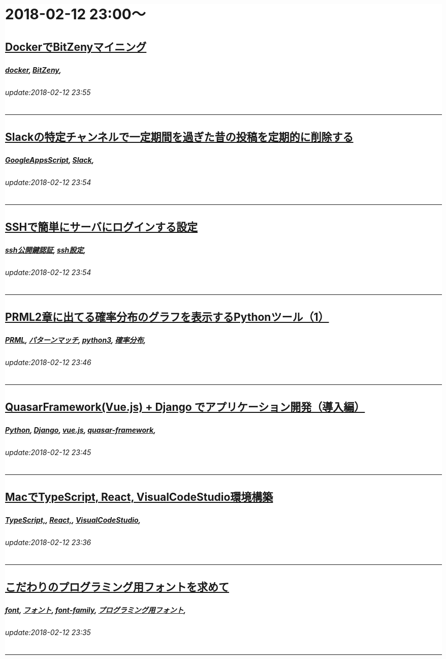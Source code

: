# 2018-02-12 23:00～
## [DockerでBitZenyマイニング](https://qiita.com/sanofc/items/5b9c647fefc937ae7303)
##### [docker](https://qiita.com/tags/docker), [BitZeny](https://qiita.com/tags/BitZeny), 
###### update:2018-02-12 23:55
---
## [Slackの特定チャンネルで一定期間を過ぎた昔の投稿を定期的に削除する](https://qiita.com/hideo-works/items/21c2a6784b7f6caa4c06)
##### [GoogleAppsScript](https://qiita.com/tags/GoogleAppsScript), [Slack](https://qiita.com/tags/Slack), 
###### update:2018-02-12 23:54
---
## [SSHで簡単にサーバにログインする設定](https://qiita.com/Anorlondo448/items/113cff4e181d5142d347)
##### [ssh公開鍵認証](https://qiita.com/tags/ssh公開鍵認証), [ssh設定](https://qiita.com/tags/ssh設定), 
###### update:2018-02-12 23:54
---
## [PRML2章に出てる確率分布のグラフを表示するPythonツール（1）](https://qiita.com/tomoya_kashifuku/items/d625d3c9a1ad99fe456e)
##### [PRML](https://qiita.com/tags/PRML), [パターンマッチ](https://qiita.com/tags/パターンマッチ), [python3](https://qiita.com/tags/python3), [確率分布](https://qiita.com/tags/確率分布), 
###### update:2018-02-12 23:46
---
## [QuasarFramework(Vue.js) + Django でアプリケーション開発（導入編）](https://qiita.com/yassyskywalker/items/9de46f27ec1b51036d7b)
##### [Python](https://qiita.com/tags/Python), [Django](https://qiita.com/tags/Django), [vue.js](https://qiita.com/tags/vue.js), [quasar-framework](https://qiita.com/tags/quasar-framework), 
###### update:2018-02-12 23:45
---
## [MacでTypeScript, React, VisualCodeStudio環境構築](https://qiita.com/shintaro123/items/16bfa520adf2174fb5b6)
##### [TypeScript,](https://qiita.com/tags/TypeScript,), [React,](https://qiita.com/tags/React,), [VisualCodeStudio](https://qiita.com/tags/VisualCodeStudio), 
###### update:2018-02-12 23:36
---
## [こだわりのプログラミング用フォントを求めて](https://qiita.com/raccy/items/95cad9bcea64fd72cbf1)
##### [font](https://qiita.com/tags/font), [フォント](https://qiita.com/tags/フォント), [font-family](https://qiita.com/tags/font-family), [プログラミング用フォント](https://qiita.com/tags/プログラミング用フォント), 
###### update:2018-02-12 23:35
---